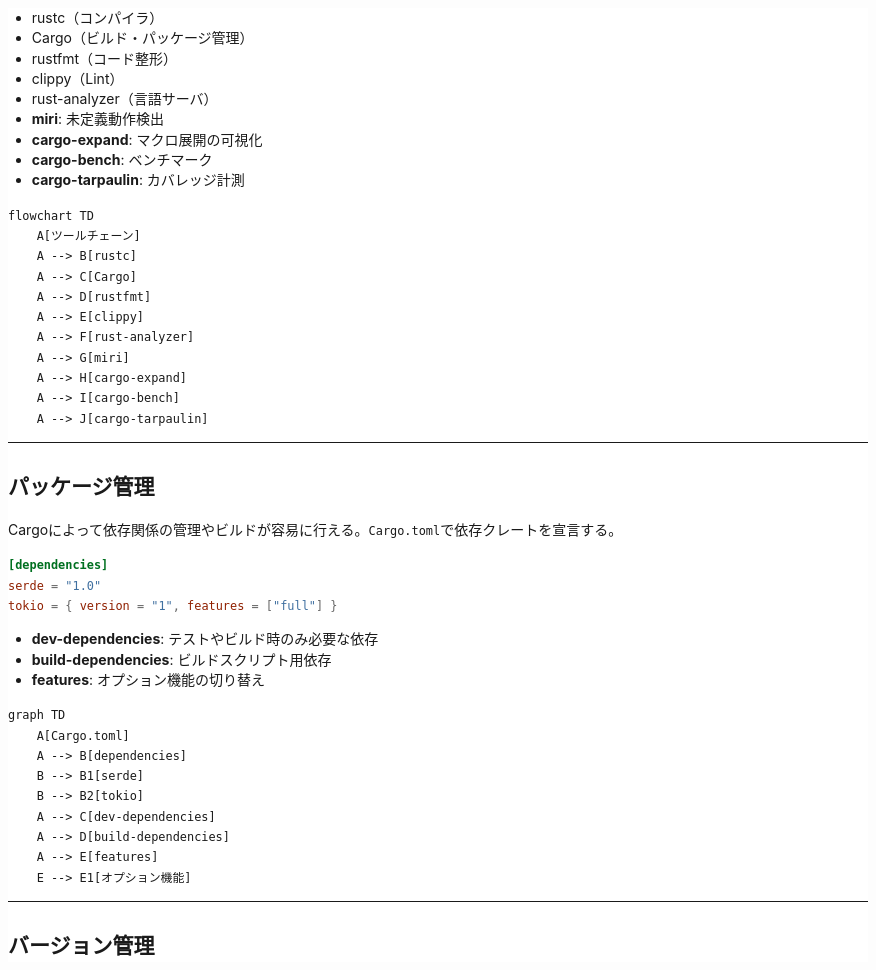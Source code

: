 - rustc（コンパイラ）
- Cargo（ビルド・パッケージ管理）
- rustfmt（コード整形）
- clippy（Lint）
- rust-analyzer（言語サーバ）
- **miri**: 未定義動作検出
- **cargo-expand**: マクロ展開の可視化
- **cargo-bench**: ベンチマーク
- **cargo-tarpaulin**: カバレッジ計測

```mermaid
flowchart TD
    A[ツールチェーン]
    A --> B[rustc]
    A --> C[Cargo]
    A --> D[rustfmt]
    A --> E[clippy]
    A --> F[rust-analyzer]
    A --> G[miri]
    A --> H[cargo-expand]
    A --> I[cargo-bench]
    A --> J[cargo-tarpaulin]
```

---

## パッケージ管理

Cargoによって依存関係の管理やビルドが容易に行える。`Cargo.toml`で依存クレートを宣言する。

```toml
[dependencies]
serde = "1.0"
tokio = { version = "1", features = ["full"] }
```

- **dev-dependencies**: テストやビルド時のみ必要な依存
- **build-dependencies**: ビルドスクリプト用依存
- **features**: オプション機能の切り替え

```mermaid
graph TD
    A[Cargo.toml]
    A --> B[dependencies]
    B --> B1[serde]
    B --> B2[tokio]
    A --> C[dev-dependencies]
    A --> D[build-dependencies]
    A --> E[features]
    E --> E1[オプション機能]
```

---

## バージョン管理
